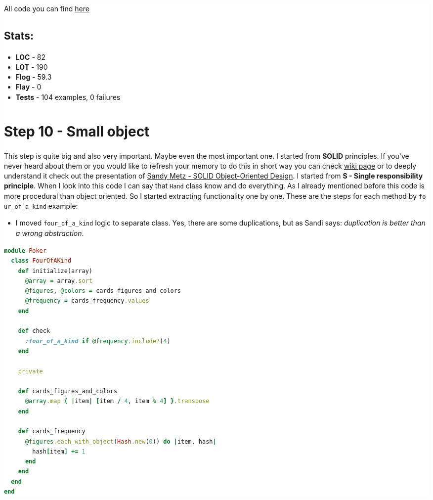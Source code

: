 All code you can find <a href="https://github.com/womanonrails/poker/blob/4d649a25af020c7f862b3c6ed964f1b2e73a0f60/lib/poker/hand.rb" title="Code after 9th step of refactoring" target="_blank" rel="nofollow noopener noreferrer">here</a>

## Stats:
- **LOC**  - 82
- **LOT**  - 190
- **Flog** - 59.3
- **Flay** - 0
- **Tests** - 104 examples, 0 failures

# Step 10 - Small object

This step is quite big and also very important. Maybe even the most important one. I started from **SOLID** principles. If you've never heard about them or you would like to refresh your memory to do this in short way you can check <a href="https://en.wikipedia.org/wiki/SOLID_(object-oriented_design)" title="SOLID (object-oriented design)" target="_blank" rel="nofollow noopener noreferrer">wiki page</a> or to deeply understand it check out the presentation of <a href="https://www.youtube.com/watch?v=v-2yFMzxqwU" title="Sandy Metz - SOLID Object-Oriented Design" target="_blank" rel="nofollow noopener noreferrer">Sandy Metz - SOLID Object-Oriented Design</a>. I started from **S - Single responsibility principle**. When I look into this code I can say that `Hand` class know and do everything. As I already mentioned before this code is more procedural than object oriented. So I started extracting functionality one by one. These are the steps for each method by `four_of_a_kind` example:

- I moved `four_of_a_kind` logic to separate class. Yes, there are some duplications, but as Sandi says: *duplication is better than a wrong abstraction*.

```ruby
module Poker
  class FourOfAKind
    def initialize(array)
      @array = array.sort
      @figures, @colors = cards_figures_and_colors
      @frequency = cards_frequency.values
    end

    def check
      :four_of_a_kind if @frequency.include?(4)
    end

    private

    def cards_figures_and_colors
      @array.map { |item| [item / 4, item % 4] }.transpose
    end

    def cards_frequency
      @figures.each_with_object(Hash.new(0)) do |item, hash|
        hash[item] += 1
      end
    end
  end
end
```
